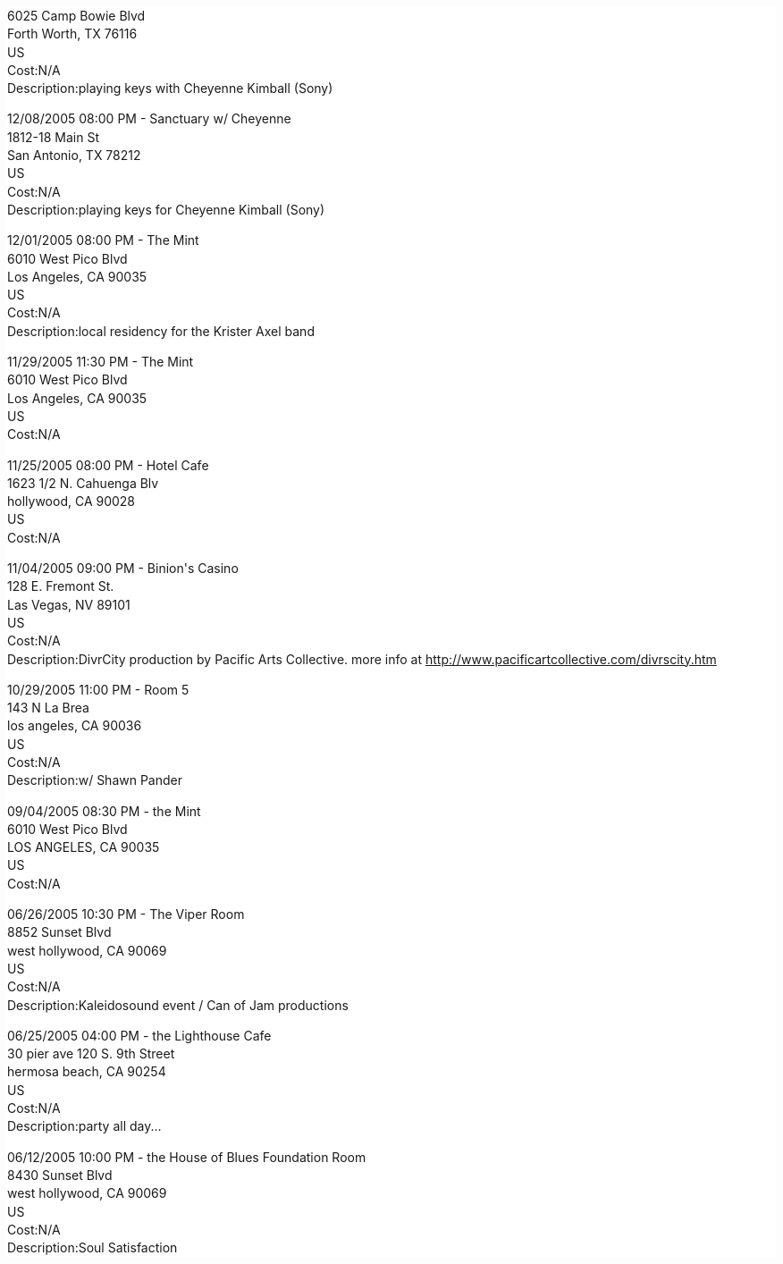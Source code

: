 6025 Camp Bowie Blvd<br />
Forth Worth, TX 76116<br />
US<br />
Cost:N/A<br />
Description:playing keys with Cheyenne Kimball (Sony)</p>
<p>12/08/2005 08:00 PM - Sanctuary w/ Cheyenne<br />
1812-18 Main St<br />
San Antonio, TX 78212<br />
US<br />
Cost:N/A<br />
Description:playing keys for Cheyenne Kimball (Sony) </p>
<p>12/01/2005 08:00 PM - The Mint<br />
6010 West Pico Blvd<br />
Los Angeles, CA 90035<br />
US<br />
Cost:N/A<br />
Description:local residency for the Krister Axel band</p>
<p>11/29/2005 11:30 PM - The Mint<br />
6010 West Pico Blvd<br />
Los Angeles, CA 90035<br />
US<br />
Cost:N/A</p>
<p>11/25/2005 08:00 PM - Hotel Cafe<br />
1623 1/2 N. Cahuenga Blv<br />
hollywood, CA 90028<br />
US<br />
Cost:N/A</p>
<p>11/04/2005 09:00 PM - Binion's Casino<br />
128 E. Fremont St.<br />
Las Vegas, NV 89101<br />
US<br />
Cost:N/A<br />
Description:DivrCity production by Pacific Arts Collective. more info at <a href="http://www.pacificartcollective.com/divrscity.htm" title="http://www.pacificartcollective.com/divrscity.htm">http://www.pacificartcollective.com/divrscity.htm</a></p>
<p>10/29/2005 11:00 PM - Room 5<br />
143 N La Brea<br />
los angeles, CA 90036<br />
US<br />
Cost:N/A<br />
Description:w/ Shawn Pander</p>
<p>09/04/2005 08:30 PM - the Mint<br />
6010 West Pico Blvd<br />
LOS ANGELES, CA 90035<br />
US<br />
Cost:N/A</p>
<p>06/26/2005 10:30 PM - The Viper Room<br />
8852 Sunset Blvd<br />
west hollywood, CA 90069<br />
US<br />
Cost:N/A<br />
Description:Kaleidosound event / Can of Jam productions</p>
<p>06/25/2005 04:00 PM - the Lighthouse Cafe<br />
30 pier ave 120 S. 9th Street<br />
hermosa beach, CA 90254<br />
US<br />
Cost:N/A<br />
Description:party all day...</p>
<p>06/12/2005 10:00 PM - the House of Blues Foundation Room<br />
8430 Sunset Blvd<br />
west hollywood, CA 90069<br />
US<br />
Cost:N/A<br />
Description:Soul Satisfaction</p>